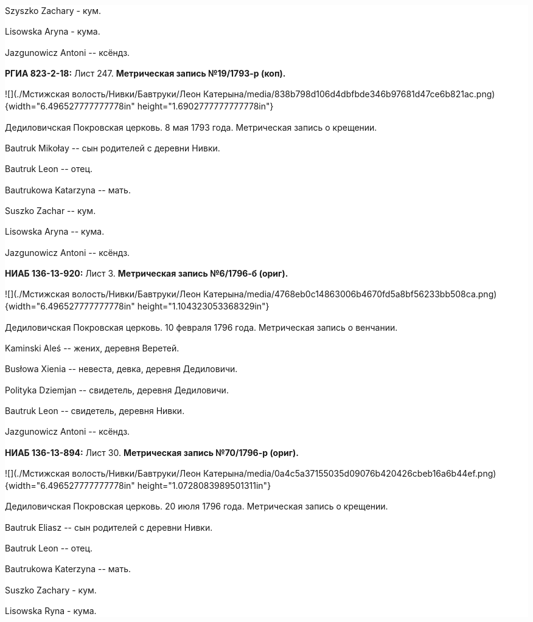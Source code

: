 Szyszko Zachary - кум.

Lisowska Aryna - кума.

Jazgunowicz Antoni -- ксёндз.

**РГИА 823-2-18:** Лист 247. **Метрическая запись №19/1793-р (коп).**

![](./Мстижская волость/Нивки/Бавтруки/Леон Катерына/media/838b798d106d4dbfbde346b97681d47ce6b821ac.png){width="6.496527777777778in"
height="1.6902777777777778in"}

Дедиловичская Покровская церковь. 8 мая 1793 года. Метрическая запись о
крещении.

Bautruk Mikołay -- сын родителей с деревни Нивки.

Bautruk Leon -- отец.

Bautrukowa Katarzyna -- мать.

Suszko Zachar -- кум.

Lisowska Aryna -- кума.

Jazgunowicz Antoni -- ксёндз.

**НИАБ 136-13-920:** Лист 3. **Метрическая запись №6/1796-б (ориг).**

![](./Мстижская волость/Нивки/Бавтруки/Леон Катерына/media/4768eb0c14863006b4670fd5a8bf56233bb508ca.png){width="6.496527777777778in"
height="1.104323053368329in"}

Дедиловичская Покровская церковь. 10 февраля 1796 года. Метрическая
запись о венчании.

Kaminski Aleś -- жених, деревня Веретей.

Busłowa Xienia -- невеста, девка, деревня Дедиловичи.

Polityka Dziemjan -- свидетель, деревня Дедиловичи.

Bautruk Leon -- свидетель, деревня Нивки.

Jazgunowicz Antoni -- ксёндз.

**НИАБ 136-13-894:** Лист 30. **Метрическая запись №70/1796-р (ориг).**

![](./Мстижская волость/Нивки/Бавтруки/Леон Катерына/media/0a4c5a37155035d09076b420426cbeb16a6b44ef.png){width="6.496527777777778in"
height="1.0728083989501311in"}

Дедиловичская Покровская церковь. 20 июля 1796 года. Метрическая запись
о крещении.

Bautruk Eliasz -- сын родителей с деревни Нивки.

Bautruk Leon -- отец.

Bautrukowa Katerzyna -- мать.

Suszko Zachary - кум.

Lisowska Ryna - кума.

